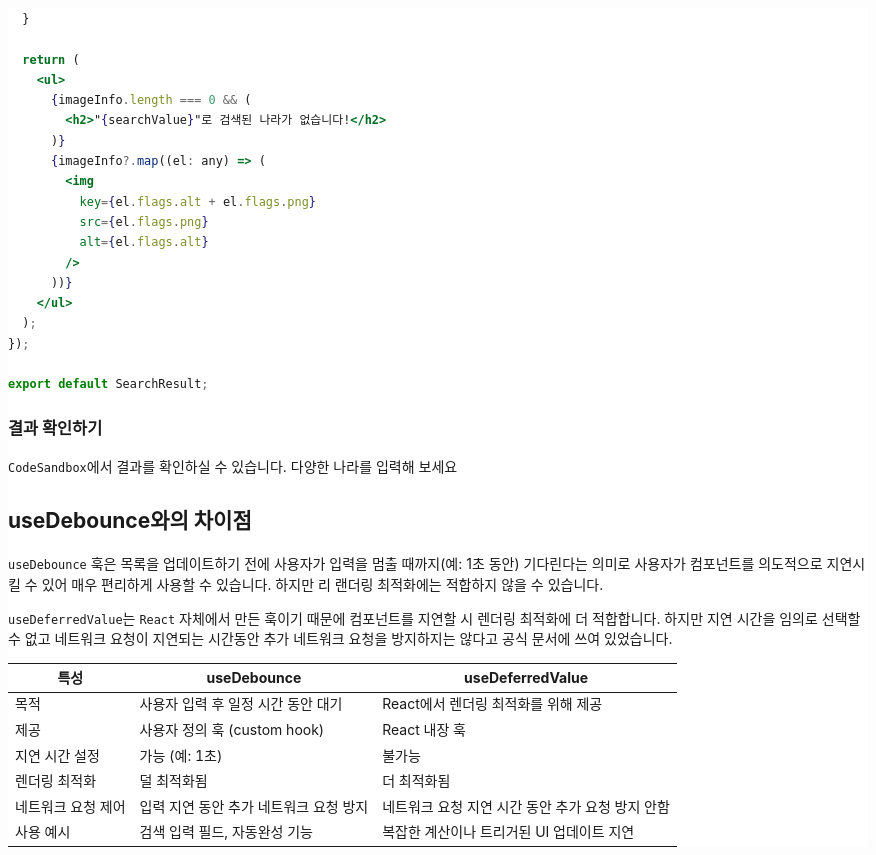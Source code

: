 ```jsx
  }

  return (
    <ul>
      {imageInfo.length === 0 && (
        <h2>"{searchValue}"로 검색된 나라가 없습니다!</h2>
      )}
      {imageInfo?.map((el: any) => (
        <img
          key={el.flags.alt + el.flags.png}
          src={el.flags.png}
          alt={el.flags.alt}
        />
      ))}
    </ul>
  );
});

export default SearchResult;
```

### 결과 확인하기

`CodeSandbox`에서 결과를 확인하실 수 있습니다. 다양한 나라를 입력해 보세요

<iframe src="https://codesandbox.io/p/devbox/hardcore-jang-tckmcp?file=%2Fsrc%2Fsearch-result.tsx&embed=1"
     style="width:100%; height: 500px; border:0; border-radius: 4px; overflow:hidden;"
     title="react-useDeferredValue"
     allow="accelerometer; ambient-light-sensor; camera; encrypted-media; geolocation; gyroscope; hid; microphone; midi; payment; usb; vr; xr-spatial-tracking"
     sandbox="allow-forms allow-modals allow-popups allow-presentation allow-same-origin allow-scripts"
   ></iframe>

## useDebounce와의 차이점

`useDebounce` 훅은 목록을 업데이트하기 전에 사용자가 입력을 멈출 때까지(예: 1초 동안) 기다린다는 의미로 사용자가 컴포넌트를 의도적으로 지연시킬 수 있어 매우 편리하게 사용할 수 있습니다. 하지만 리 랜더링 최적화에는 적합하지 않을 수 있습니다.

`useDeferredValue`는 `React` 자체에서 만든 훅이기 때문에 컴포넌트를 지연할 시 렌더링 최적화에 더 적합합니다. 하지만 지연 시간을 임의로 선택할 수 없고 네트워크 요청이 지연되는 시간동안 추가 네트워크 요청을 방지하지는 않다고 공식 문서에 쓰여 있었습니다.

| 특성               | useDebounce                            | useDeferredValue                                 |
| ------------------ | -------------------------------------- | ------------------------------------------------ |
| 목적               | 사용자 입력 후 일정 시간 동안 대기     | React에서 렌더링 최적화를 위해 제공              |
| 제공               | 사용자 정의 훅 (custom hook)           | React 내장 훅                                    |
| 지연 시간 설정     | 가능 (예: 1초)                         | 불가능                                           |
| 렌더링 최적화      | 덜 최적화됨                            | 더 최적화됨                                      |
| 네트워크 요청 제어 | 입력 지연 동안 추가 네트워크 요청 방지 | 네트워크 요청 지연 시간 동안 추가 요청 방지 안함 |
| 사용 예시          | 검색 입력 필드, 자동완성 기능          | 복잡한 계산이나 트리거된 UI 업데이트 지연        |
